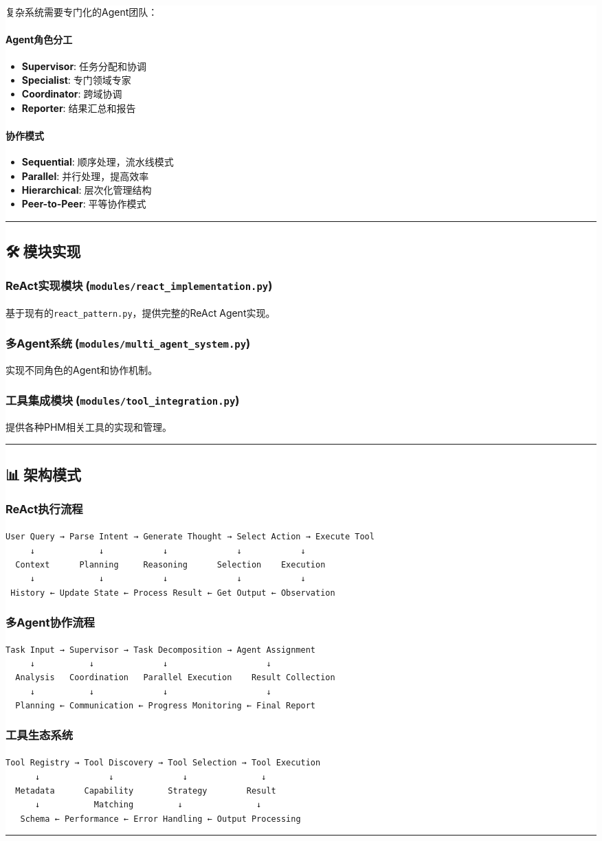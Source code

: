 复杂系统需要专门化的Agent团队：

#### Agent角色分工
- **Supervisor**: 任务分配和协调
- **Specialist**: 专门领域专家
- **Coordinator**: 跨域协调
- **Reporter**: 结果汇总和报告

#### 协作模式
- **Sequential**: 顺序处理，流水线模式
- **Parallel**: 并行处理，提高效率
- **Hierarchical**: 层次化管理结构
- **Peer-to-Peer**: 平等协作模式

---

## 🛠️ 模块实现

### ReAct实现模块 (`modules/react_implementation.py`)
基于现有的`react_pattern.py`，提供完整的ReAct Agent实现。

### 多Agent系统 (`modules/multi_agent_system.py`)
实现不同角色的Agent和协作机制。

### 工具集成模块 (`modules/tool_integration.py`)
提供各种PHM相关工具的实现和管理。

---

## 📊 架构模式

### ReAct执行流程
```
User Query → Parse Intent → Generate Thought → Select Action → Execute Tool
     ↓             ↓            ↓              ↓            ↓
  Context      Planning     Reasoning      Selection    Execution
     ↓             ↓            ↓              ↓            ↓
 History ← Update State ← Process Result ← Get Output ← Observation
```

### 多Agent协作流程
```
Task Input → Supervisor → Task Decomposition → Agent Assignment
     ↓           ↓              ↓                    ↓
  Analysis   Coordination   Parallel Execution    Result Collection
     ↓           ↓              ↓                    ↓
  Planning ← Communication ← Progress Monitoring ← Final Report
```

### 工具生态系统
```
Tool Registry → Tool Discovery → Tool Selection → Tool Execution
      ↓              ↓              ↓               ↓
  Metadata      Capability       Strategy        Result
      ↓           Matching         ↓               ↓
   Schema ← Performance ← Error Handling ← Output Processing
```

---